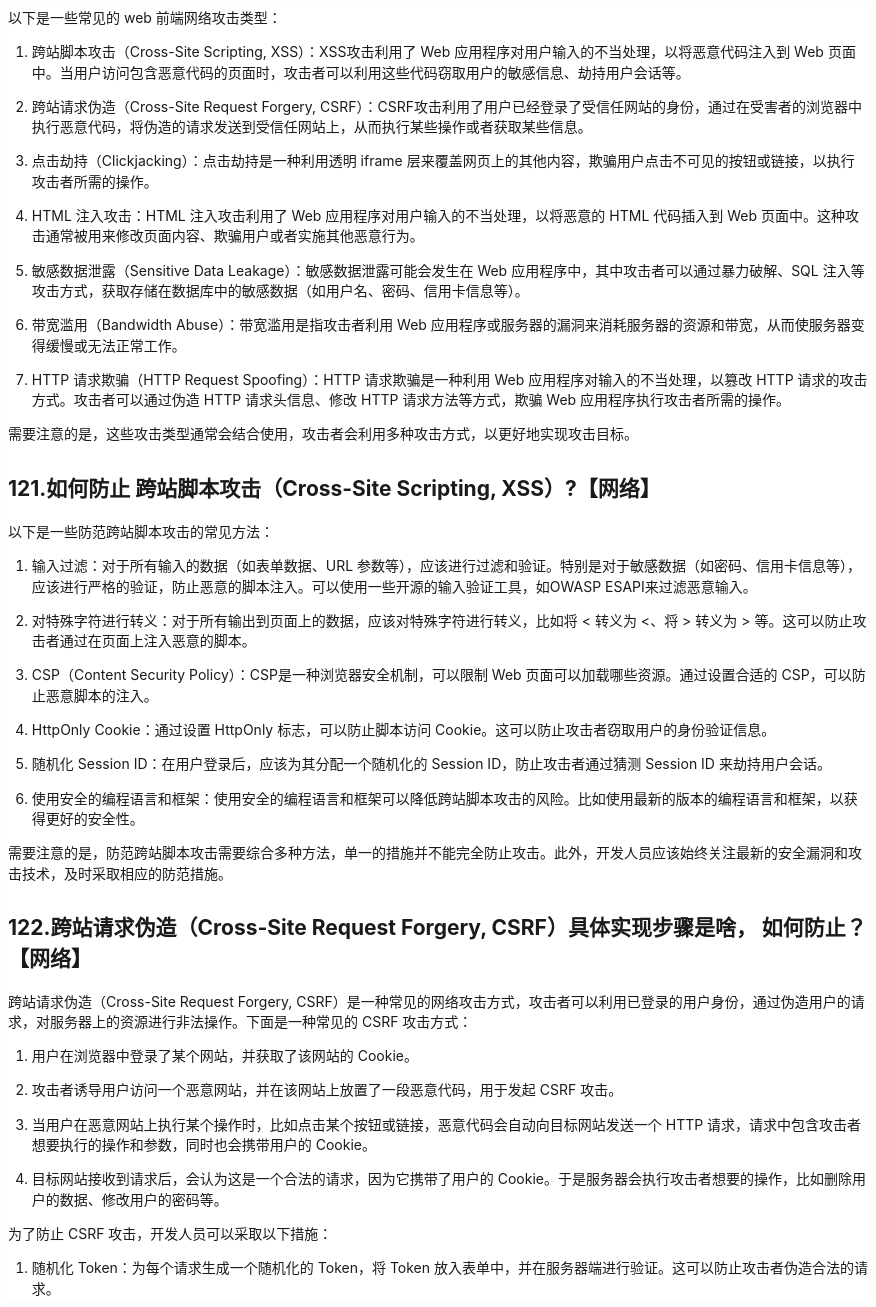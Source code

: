 以下是一些常见的 web 前端网络攻击类型：

1. 跨站脚本攻击（Cross-Site Scripting, XSS）：XSS攻击利用了 Web 应用程序对用户输入的不当处理，以将恶意代码注入到 Web 页面中。当用户访问包含恶意代码的页面时，攻击者可以利用这些代码窃取用户的敏感信息、劫持用户会话等。

2. 跨站请求伪造（Cross-Site Request Forgery, CSRF）：CSRF攻击利用了用户已经登录了受信任网站的身份，通过在受害者的浏览器中执行恶意代码，将伪造的请求发送到受信任网站上，从而执行某些操作或者获取某些信息。

3. 点击劫持（Clickjacking）：点击劫持是一种利用透明 iframe 层来覆盖网页上的其他内容，欺骗用户点击不可见的按钮或链接，以执行攻击者所需的操作。

4. HTML 注入攻击：HTML 注入攻击利用了 Web 应用程序对用户输入的不当处理，以将恶意的 HTML 代码插入到 Web 页面中。这种攻击通常被用来修改页面内容、欺骗用户或者实施其他恶意行为。

5. 敏感数据泄露（Sensitive Data Leakage）：敏感数据泄露可能会发生在 Web 应用程序中，其中攻击者可以通过暴力破解、SQL 注入等攻击方式，获取存储在数据库中的敏感数据（如用户名、密码、信用卡信息等）。

6. 带宽滥用（Bandwidth Abuse）：带宽滥用是指攻击者利用 Web 应用程序或服务器的漏洞来消耗服务器的资源和带宽，从而使服务器变得缓慢或无法正常工作。

7. HTTP 请求欺骗（HTTP Request Spoofing）：HTTP 请求欺骗是一种利用 Web 应用程序对输入的不当处理，以篡改 HTTP 请求的攻击方式。攻击者可以通过伪造 HTTP 请求头信息、修改 HTTP 请求方法等方式，欺骗 Web 应用程序执行攻击者所需的操作。

需要注意的是，这些攻击类型通常会结合使用，攻击者会利用多种攻击方式，以更好地实现攻击目标。
           

## 121.如何防止 跨站脚本攻击（Cross-Site Scripting, XSS）?【网络】
      
以下是一些防范跨站脚本攻击的常见方法：

1. 输入过滤：对于所有输入的数据（如表单数据、URL 参数等），应该进行过滤和验证。特别是对于敏感数据（如密码、信用卡信息等），应该进行严格的验证，防止恶意的脚本注入。可以使用一些开源的输入验证工具，如OWASP ESAPI来过滤恶意输入。

2. 对特殊字符进行转义：对于所有输出到页面上的数据，应该对特殊字符进行转义，比如将 < 转义为 <、将 > 转义为 > 等。这可以防止攻击者通过在页面上注入恶意的脚本。

3. CSP（Content Security Policy）：CSP是一种浏览器安全机制，可以限制 Web 页面可以加载哪些资源。通过设置合适的 CSP，可以防止恶意脚本的注入。

4. HttpOnly Cookie：通过设置 HttpOnly 标志，可以防止脚本访问 Cookie。这可以防止攻击者窃取用户的身份验证信息。

5. 随机化 Session ID：在用户登录后，应该为其分配一个随机化的 Session ID，防止攻击者通过猜测 Session ID 来劫持用户会话。

6. 使用安全的编程语言和框架：使用安全的编程语言和框架可以降低跨站脚本攻击的风险。比如使用最新的版本的编程语言和框架，以获得更好的安全性。

需要注意的是，防范跨站脚本攻击需要综合多种方法，单一的措施并不能完全防止攻击。此外，开发人员应该始终关注最新的安全漏洞和攻击技术，及时采取相应的防范措施。
           

## 122.跨站请求伪造（Cross-Site Request Forgery, CSRF）具体实现步骤是啥， 如何防止？【网络】
      
跨站请求伪造（Cross-Site Request Forgery, CSRF）是一种常见的网络攻击方式，攻击者可以利用已登录的用户身份，通过伪造用户的请求，对服务器上的资源进行非法操作。下面是一种常见的 CSRF 攻击方式：

1. 用户在浏览器中登录了某个网站，并获取了该网站的 Cookie。

2. 攻击者诱导用户访问一个恶意网站，并在该网站上放置了一段恶意代码，用于发起 CSRF 攻击。

3. 当用户在恶意网站上执行某个操作时，比如点击某个按钮或链接，恶意代码会自动向目标网站发送一个 HTTP 请求，请求中包含攻击者想要执行的操作和参数，同时也会携带用户的 Cookie。

4. 目标网站接收到请求后，会认为这是一个合法的请求，因为它携带了用户的 Cookie。于是服务器会执行攻击者想要的操作，比如删除用户的数据、修改用户的密码等。

为了防止 CSRF 攻击，开发人员可以采取以下措施：

1. 随机化 Token：为每个请求生成一个随机化的 Token，将 Token 放入表单中，并在服务器端进行验证。这可以防止攻击者伪造合法的请求。
